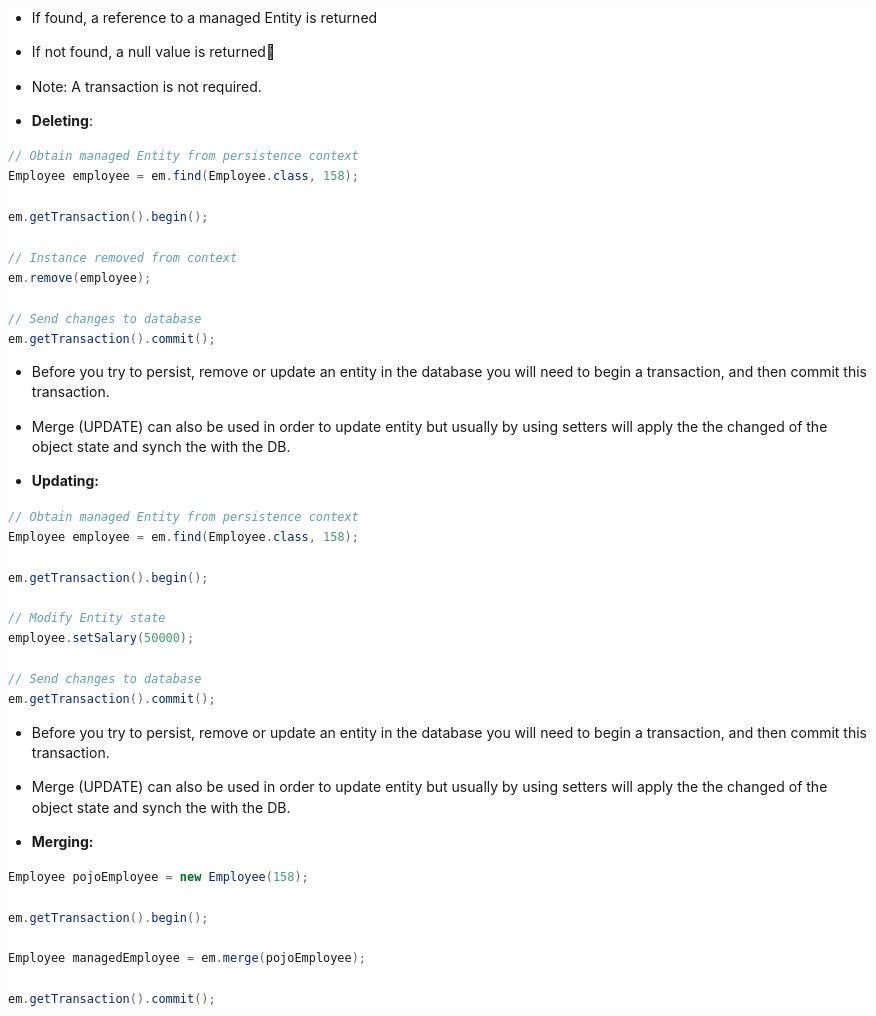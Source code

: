 - If found, a reference to a managed Entity is returned

- If not found, a null value is returned

- Note: A transaction is not required.

- **Deleting**:

``` java
// Obtain managed Entity from persistence context
Employee employee = em.find(Employee.class, 158);

em.getTransaction().begin();

// Instance removed from context
em.remove(employee);

// Send changes to database
em.getTransaction().commit();
```

- Before you try to persist, remove or update an entity in the database you will need to begin a transaction, and then commit this transaction.

- Merge (UPDATE) can also be used in order to update entity but usually by using setters will apply the the changed of the object state and synch the with the DB.

- **Updating:**

``` java
// Obtain managed Entity from persistence context
Employee employee = em.find(Employee.class, 158);

em.getTransaction().begin();

// Modify Entity state
employee.setSalary(50000);

// Send changes to database
em.getTransaction().commit();
```

- Before you try to persist, remove or update an entity in the database you will need to begin a transaction, and then commit this transaction.

- Merge (UPDATE) can also be used in order to update entity but usually by using setters will apply the the changed of the object state and synch the with the DB.

- **Merging:**

``` java
Employee pojoEmployee = new Employee(158);

em.getTransaction().begin();

Employee managedEmployee = em.merge(pojoEmployee);

em.getTransaction().commit();
```
